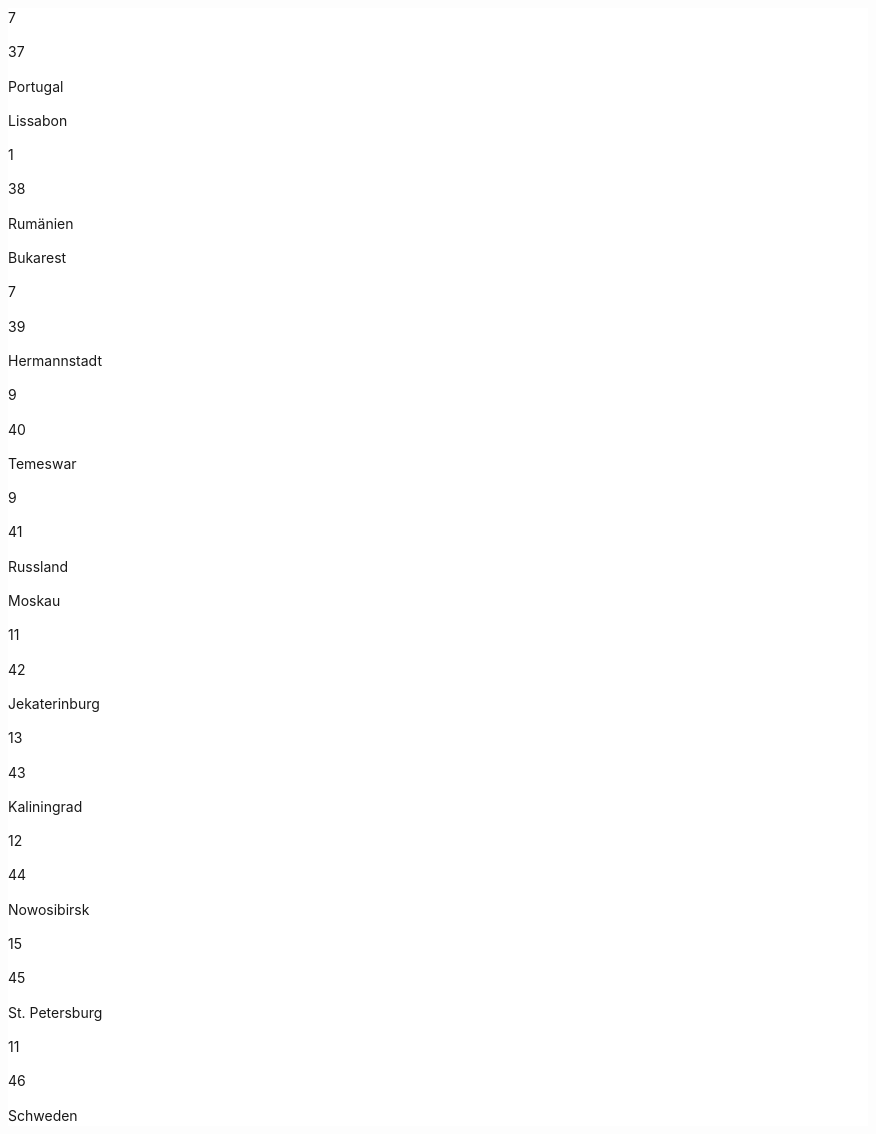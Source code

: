 7

37

Portugal

Lissabon

1

38

Rumänien

Bukarest

7

39

Hermannstadt

9

40

Temeswar

9

41

Russland

Moskau

11

42

Jekaterinburg

13

43

Kaliningrad

12

44

Nowosibirsk

15

45

St. Petersburg

11

46

Schweden
